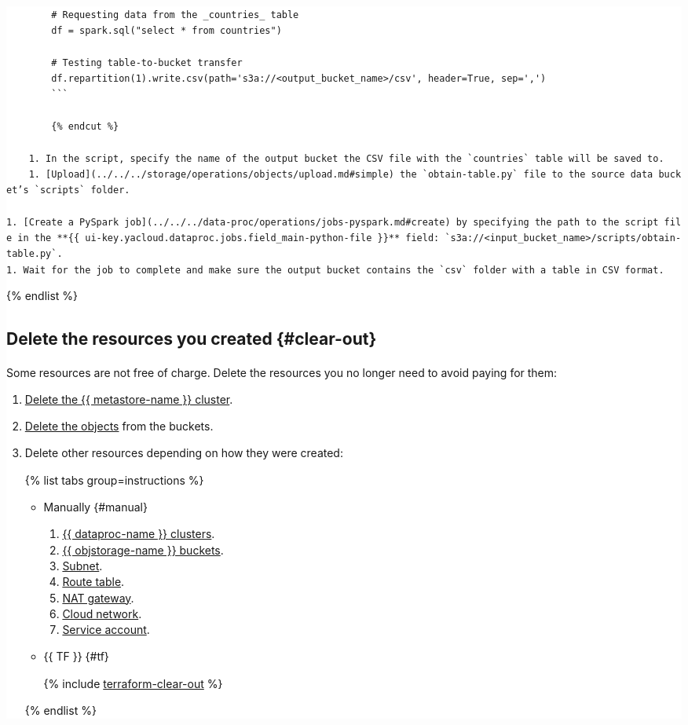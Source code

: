             # Requesting data from the _countries_ table
            df = spark.sql("select * from countries")

            # Testing table-to-bucket transfer
            df.repartition(1).write.csv(path='s3a://<output_bucket_name>/csv', header=True, sep=',')
            ```

            {% endcut %}

        1. In the script, specify the name of the output bucket the CSV file with the `countries` table will be saved to.
        1. [Upload](../../../storage/operations/objects/upload.md#simple) the `obtain-table.py` file to the source data bucket’s `scripts` folder.

    1. [Create a PySpark job](../../../data-proc/operations/jobs-pyspark.md#create) by specifying the path to the script file in the **{{ ui-key.yacloud.dataproc.jobs.field_main-python-file }}** field: `s3a://<input_bucket_name>/scripts/obtain-table.py`.
    1. Wait for the job to complete and make sure the output bucket contains the `csv` folder with a table in CSV format.

{% endlist %}

## Delete the resources you created {#clear-out}

Some resources are not free of charge. Delete the resources you no longer need to avoid paying for them:

1. [Delete the {{ metastore-name }} cluster](../../../metadata-hub/operations/metastore/cluster-delete.md).
1. [Delete the objects](../../../storage/operations/objects/delete.md) from the buckets.
1. Delete other resources depending on how they were created:

    {% list tabs group=instructions %}

    - Manually {#manual}

        1. [{{ dataproc-name }} clusters](../../../data-proc/operations/cluster-delete.md).
        1. [{{ objstorage-name }} buckets](../../../storage/operations/buckets/delete.md).
        1. [Subnet](../../../vpc/operations/subnet-delete.md).
        1. [Route table](../../../vpc/operations/delete-route-table.md).
        1. [NAT gateway](../../../vpc/operations/delete-nat-gateway.md).
        1. [Cloud network](../../../vpc/operations/network-delete.md).
        1. [Service account](../../../iam/operations/sa/delete.md).

    - {{ TF }} {#tf}

        {% include [terraform-clear-out](../../../_includes/mdb/terraform/clear-out.md) %}

    {% endlist %}
